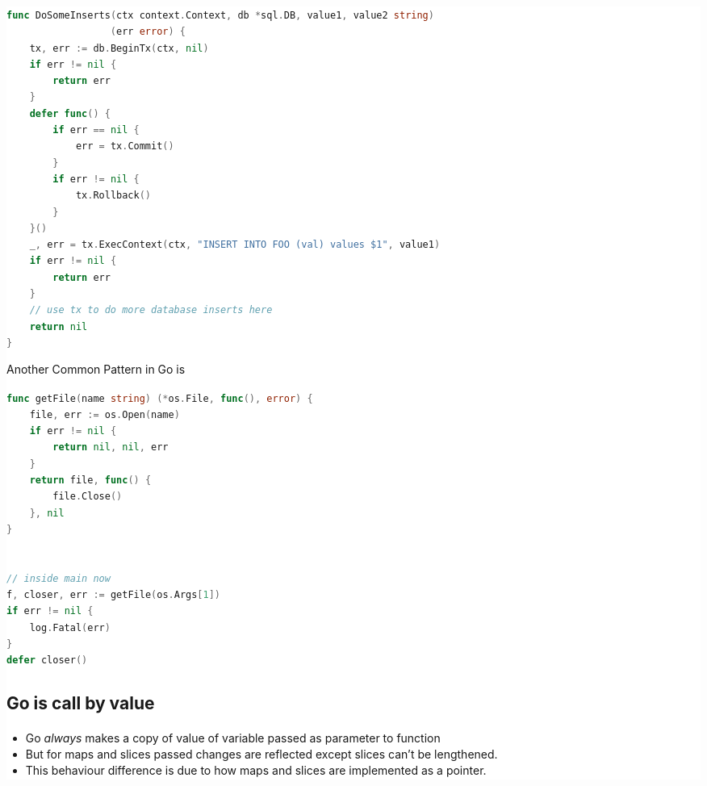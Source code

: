 ````go
func DoSomeInserts(ctx context.Context, db *sql.DB, value1, value2 string)
                  (err error) {
    tx, err := db.BeginTx(ctx, nil)
    if err != nil {
        return err
    }
    defer func() {
        if err == nil {
            err = tx.Commit()
        }
        if err != nil {
            tx.Rollback()
        }
    }()
    _, err = tx.ExecContext(ctx, "INSERT INTO FOO (val) values $1", value1)
    if err != nil {
        return err
    }
    // use tx to do more database inserts here
    return nil
}
````

Another Common Pattern in Go is

````go
func getFile(name string) (*os.File, func(), error) {
    file, err := os.Open(name)
    if err != nil {
        return nil, nil, err
    }
    return file, func() {
        file.Close()
    }, nil
}


// inside main now
f, closer, err := getFile(os.Args[1])
if err != nil {
    log.Fatal(err)
}
defer closer()
````

## Go is call by value

- Go *always* makes a copy of value of variable passed as parameter to function
- But for maps and slices passed changes are reflected except slices can’t be lengthened.
- This behaviour difference is due to how maps and slices are implemented as a pointer.